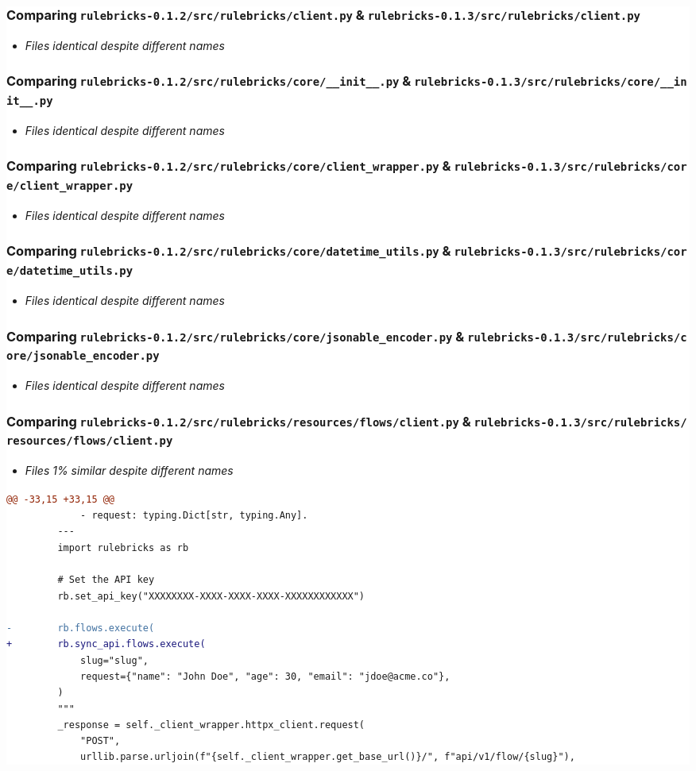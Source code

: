 ### Comparing `rulebricks-0.1.2/src/rulebricks/client.py` & `rulebricks-0.1.3/src/rulebricks/client.py`

 * *Files identical despite different names*

### Comparing `rulebricks-0.1.2/src/rulebricks/core/__init__.py` & `rulebricks-0.1.3/src/rulebricks/core/__init__.py`

 * *Files identical despite different names*

### Comparing `rulebricks-0.1.2/src/rulebricks/core/client_wrapper.py` & `rulebricks-0.1.3/src/rulebricks/core/client_wrapper.py`

 * *Files identical despite different names*

### Comparing `rulebricks-0.1.2/src/rulebricks/core/datetime_utils.py` & `rulebricks-0.1.3/src/rulebricks/core/datetime_utils.py`

 * *Files identical despite different names*

### Comparing `rulebricks-0.1.2/src/rulebricks/core/jsonable_encoder.py` & `rulebricks-0.1.3/src/rulebricks/core/jsonable_encoder.py`

 * *Files identical despite different names*

### Comparing `rulebricks-0.1.2/src/rulebricks/resources/flows/client.py` & `rulebricks-0.1.3/src/rulebricks/resources/flows/client.py`

 * *Files 1% similar despite different names*

```diff
@@ -33,15 +33,15 @@
             - request: typing.Dict[str, typing.Any].
         ---
         import rulebricks as rb
 
         # Set the API key
         rb.set_api_key("XXXXXXXX-XXXX-XXXX-XXXX-XXXXXXXXXXXX")
 
-        rb.flows.execute(
+        rb.sync_api.flows.execute(
             slug="slug",
             request={"name": "John Doe", "age": 30, "email": "jdoe@acme.co"},
         )
         """
         _response = self._client_wrapper.httpx_client.request(
             "POST",
             urllib.parse.urljoin(f"{self._client_wrapper.get_base_url()}/", f"api/v1/flow/{slug}"),
```
